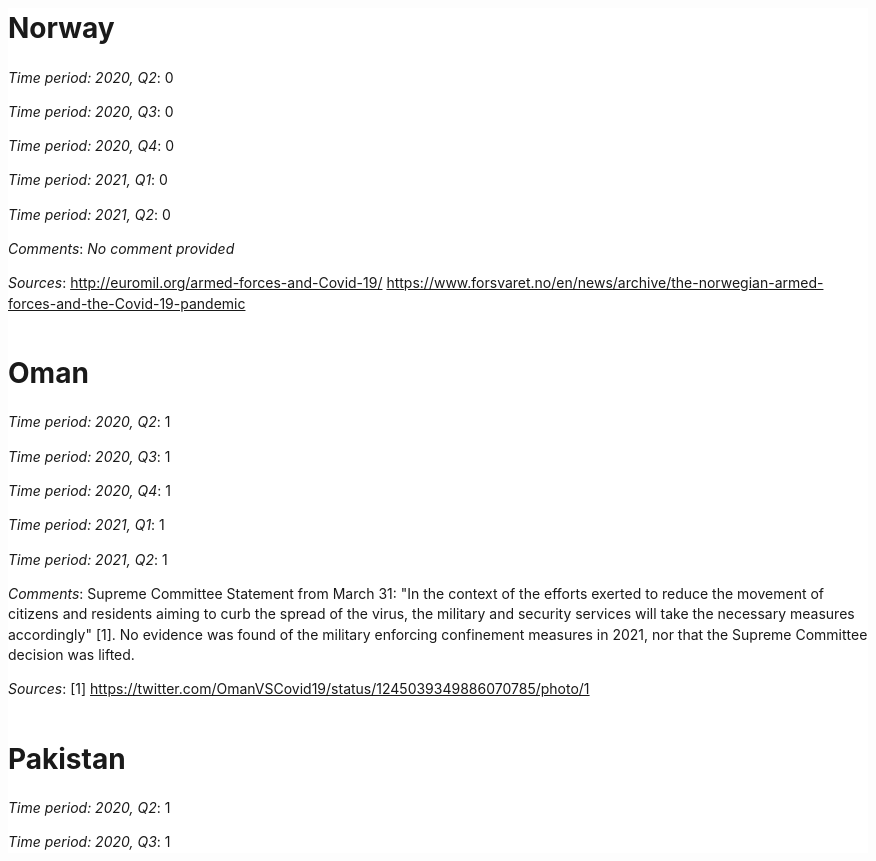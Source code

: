 
# Norway 
*Time period: 2020, Q2*: 0

 
*Time period: 2020, Q3*: 0

 
*Time period: 2020, Q4*: 0

 
*Time period: 2021, Q1*: 0

 
*Time period: 2021, Q2*: 0

 

*Comments*:
*No comment provided* 

*Sources*:
 http://euromil.org/armed-forces-and-Covid-19/
https://www.forsvaret.no/en/news/archive/the-norwegian-armed-forces-and-the-Covid-19-pandemic



# Oman 
*Time period: 2020, Q2*: 1

 
*Time period: 2020, Q3*: 1

 
*Time period: 2020, Q4*: 1

 
*Time period: 2021, Q1*: 1

 
*Time period: 2021, Q2*: 1

 

*Comments*:
 Supreme Committee Statement from March 31: "In the context of the efforts exerted to reduce the movement of citizens and residents aiming to curb the spread of the virus, the military and security services will take the necessary measures accordingly" [1]. No evidence was found of the military enforcing confinement measures in 2021, nor that the Supreme Committee decision was lifted. 

*Sources*:
 [1]
https://twitter.com/OmanVSCovid19/status/1245039349886070785/photo/1



# Pakistan 
*Time period: 2020, Q2*: 1

 
*Time period: 2020, Q3*: 1
